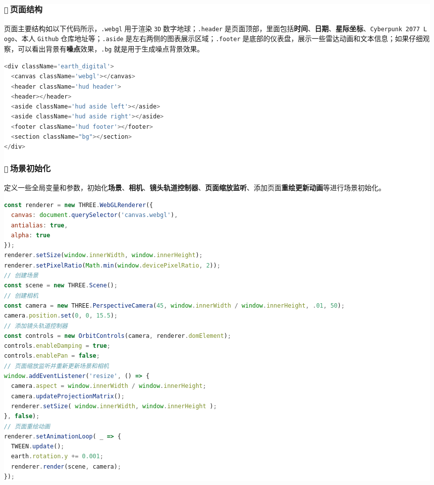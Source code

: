 ### `📃` 页面结构

页面主要结构如以下代码所示，`.webgl` 用于渲染 `3D` 数字地球；`.header` 是页面顶部，里面包括**时间**、**日期**、**星际坐标**、`Cyberpunk 2077 Logo`、本人 `Github` 仓库地址等；`.aside` 是左右两侧的图表展示区域；`.footer` 是底部的仪表盘，展示一些雷达动画和文本信息；如果仔细观察，可以看出背景有**噪点**效果，`.bg` 就是用于生成噪点背景效果。

```js
<div className='earth_digital'>
  <canvas className='webgl'></canvas>
  <header className='hud header'>
  <header></header>
  <aside className='hud aside left'></aside>
  <aside className='hud aside right'></aside>
  <footer className='hud footer'></footer>
  <section className="bg"></section>
</div>
```

### `🔩` 场景初始化

定义一些全局变量和参数，初始化**场景**、**相机**、**镜头轨道控制器**、**页面缩放监听**、添加页面**重绘更新动画**等进行场景初始化。

```js
const renderer = new THREE.WebGLRenderer({
  canvas: document.querySelector('canvas.webgl'),
  antialias: true,
  alpha: true
});
renderer.setSize(window.innerWidth, window.innerHeight);
renderer.setPixelRatio(Math.min(window.devicePixelRatio, 2));
// 创建场景
const scene = new THREE.Scene();
// 创建相机
const camera = new THREE.PerspectiveCamera(45, window.innerWidth / window.innerHeight, .01, 50);
camera.position.set(0, 0, 15.5);
// 添加镜头轨道控制器
const controls = new OrbitControls(camera, renderer.domElement);
controls.enableDamping = true;
controls.enablePan = false;
// 页面缩放监听并重新更新场景和相机
window.addEventListener('resize', () => {
  camera.aspect = window.innerWidth / window.innerHeight;
  camera.updateProjectionMatrix();
  renderer.setSize( window.innerWidth, window.innerHeight );
}, false);
// 页面重绘动画
renderer.setAnimationLoop( _ => {
  TWEEN.update();
  earth.rotation.y += 0.001;
  renderer.render(scene, camera);
});
```
